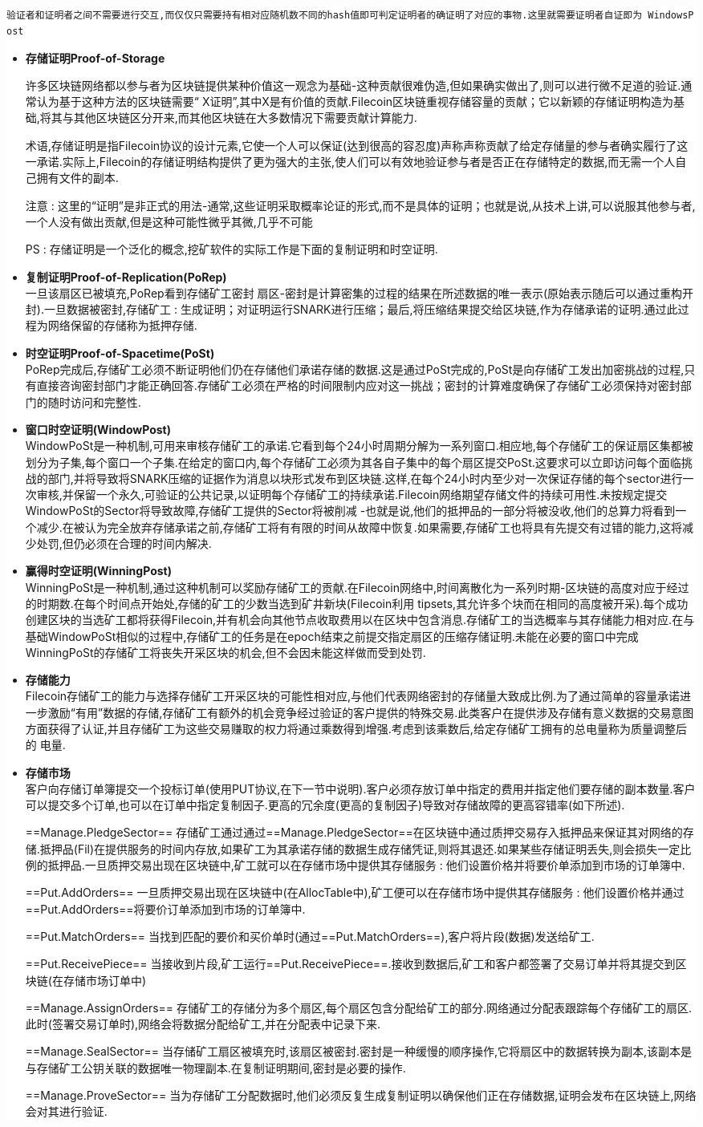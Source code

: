 	验证者和证明者之间不需要进行交互,而仅仅只需要持有相对应随机数不同的hash值即可判定证明者的确证明了对应的事物.这里就需要证明者自证即为 WindowsPost
- **存储证明Proof-of-Storage** </br>

	许多区块链网络都以参与者为区块链提供某种价值这一观念为基础-这种贡献很难伪造,但如果确实做出了,则可以进行微不足道的验证.通常认为基于这种方法的区块链需要“ X证明”,其中X是有价值的贡献.Filecoin区块链重视存储容量的贡献；它以新颖的存储证明构造为基础,将其与其他区块链区分开来,而其他区块链在大多数情况下需要贡献计算能力.

	术语,存储证明是指Filecoin协议的设计元素,它使一个人可以保证(达到很高的容忍度)声称声称贡献了给定存储量的参与者确实履行了这一承诺.实际上,Filecoin的存储证明结构提供了更为强大的主张,使人们可以有效地验证参与者是否正在存储特定的数据,而无需一个人自己拥有文件的副本.

	注意 : 这里的“证明”是非正式的用法-通常,这些证明采取概率论证的形式,而不是具体的证明；也就是说,从技术上讲,可以说服其他参与者,一个人没有做出贡献,但是这种可能性微乎其微,几乎不可能
	
	PS : 存储证明是一个泛化的概念,挖矿软件的实际工作是下面的复制证明和时空证明.
- **复制证明Proof-of-Replication(PoRep)** </br>
	一旦该扇区已被填充,PoRep看到存储矿工密封 扇区-密封是计算密集的过程的结果在所述数据的唯一表示(原始表示随后可以通过重构开封).一旦数据被密封,存储矿工 : 生成证明；对证明运行SNARK进行压缩；最后,将压缩结果提交给区块链,作为存储承诺的证明.通过此过程为网络保留的存储称为抵押存储.
- **时空证明Proof-of-Spacetime(PoSt)** </br>
	PoRep完成后,存储矿工必须不断证明他们仍在存储他们承诺存储的数据.这是通过PoSt完成的,PoSt是向存储矿工发出加密挑战的过程,只有直接咨询密封部门才能正确回答.存储矿工必须在严格的时间限制内应对这一挑战；密封的计算难度确保了存储矿工必须保持对密封部门的随时访问和完整性.
- **窗口时空证明(WindowPost)** </br>
	WindowPoSt是一种机制,可用来审核存储矿工的承诺.它看到每个24小时周期分解为一系列窗口.相应地,每个存储矿工的保证扇区集都被划分为子集,每个窗口一个子集.在给定的窗口内,每个存储矿工必须为其各自子集中的每个扇区提交PoSt.这要求可以立即访问每个面临挑战的部门,并将导致将SNARK压缩的证据作为消息以块形式发布到区块链.这样,在每个24小时内至少对一次保证存储的每个sector进行一次审核,并保留一个永久,可验证的公共记录,以证明每个存储矿工的持续承诺.Filecoin网络期望存储文件的持续可用性.未按规定提交WindowPoSt的Sector将导致故障,存储矿工提供的Sector将被削减 -也就是说,他们的抵押品的一部分将被没收,他们的总算力将看到一个减少.在被认为完全放弃存储承诺之前,存储矿工将有有限的时间从故障中恢复.如果需要,存储矿工也将具有先提交有过错的能力,这将减少处罚,但仍必须在合理的时间内解决.
- **赢得时空证明(WinningPost)** </br>
	WinningPoSt是一种机制,通过这种机制可以奖励存储矿工的贡献.在Filecoin网络中,时间离散化为一系列时期-区块链的高度对应于经过的时期数.在每个时间点开始处,存储的矿工的少数当选到矿井新块(Filecoin利用 tipsets,其允许多个块而在相同的高度被开采).每个成功创建区块的当选矿工都将获得Filecoin,并有机会向其他节点收取费用以在区块中包含消息.存储矿工的当选概率与其存储能力相对应.在与基础WindowPoSt相似的过程中,存储矿工的任务是在epoch结束之前提交指定扇区的压缩存储证明.未能在必要的窗口中完成WinningPoSt的存储矿工将丧失开采区块的机会,但不会因未能这样做而受到处罚.
- **存储能力** </br>
	Filecoin存储矿工的能力与选择存储矿工开采区块的可能性相对应,与他们代表网络密封的存储量大致成比例.为了通过简单的容量承诺进一步激励“有用”数据的存储,存储矿工有额外的机会竞争经过验证的客户提供的特殊交易.此类客户在提供涉及存储有意义数据的交易意图方面获得了认证,并且存储矿工为这些交易赚取的权力将通过乘数得到增强.考虑到该乘数后,给定存储矿工拥有的总电量称为质量调整后的 电量.
- **存储市场** </br>
	客户向存储订单簿提交一个投标订单(使用PUT协议,在下一节中说明).客户必须存放订单中指定的费用并指定他们要存储的副本数量.客户可以提交多个订单,也可以在订单中指定复制因子.更高的冗余度(更高的复制因子)导致对存储故障的更高容错率(如下所述).

	==Manage.PledgeSector==
	存储矿工通过通过==Manage.PledgeSector==在区块链中通过质押交易存入抵押品来保证其对网络的存储.抵押品(Fil)在提供服务的时间内存放,如果矿工为其承诺存储的数据生成存储凭证,则将其退还.如果某些存储证明丢失,则会损失一定比例的抵押品.一旦质押交易出现在区块链中,矿工就可以在存储市场中提供其存储服务 : 他们设置价格并将要价单添加到市场的订单簿中.

	==Put.AddOrders==
	一旦质押交易出现在区块链中(在AllocTable中),矿工便可以在存储市场中提供其存储服务 : 他们设置价格并通过==Put.AddOrders==将要价订单添加到市场的订单簿中.

	==Put.MatchOrders==
	当找到匹配的要价和买价单时(通过==Put.MatchOrders==),客户将片段(数据)发送给矿工.

	==Put.ReceivePiece==
	当接收到片段,矿工运行==Put.ReceivePiece==.接收到数据后,矿工和客户都签署了交易订单并将其提交到区块链(在存储市场订单中)

	==Manage.AssignOrders==
	存储矿工的存储分为多个扇区,每个扇区包含分配给矿工的部分.网络通过分配表跟踪每个存储矿工的扇区.此时(签署交易订单时),网络会将数据分配给矿工,并在分配表中记录下来.

	==Manage.SealSector==
	当存储矿工扇区被填充时,该扇区被密封.密封是一种缓慢的顺序操作,它将扇区中的数据转换为副本,该副本是与存储矿工公钥关联的数据唯一物理副本.在复制证明期间,密封是必要的操作.

	==Manage.ProveSector==
	当为存储矿工分配数据时,他们必须反复生成复制证明以确保他们正在存储数据,证明会发布在区块链上,网络会对其进行验证.
